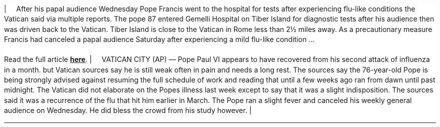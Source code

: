 | &nbsp;&nbsp;&nbsp;&nbsp;After his papal audience Wednesday Pope Francis went to the hospital for tests after experiencing flu-like conditions the Vatican said via multiple reports. The pope 87 entered Gemelli Hospital on Tiber Island for diagnostic tests after his audience then was driven back to the Vatican. Tiber Island is close to the Vatican in Rome less than 2½ miles away. As a precautionary measure Francis had canceled a papal audience Saturday after experiencing a mild flu-like condition ...<br><br>Read the full article <b>[here](https://www.usatoday.com/story/news/world/2024/02/28/pope-francis-hospital-flu-vatican/72771232007/)</b>. | &nbsp;&nbsp;&nbsp;&nbsp;VATICAN CITY (AP) — Pope Paul VI appears to have recovered from his second attack of influenza in a month. but Vatican sources say he is still weak often in pain and needs a long rest. The sources say the 76-year-old Pope is being strongly advised against resuming the full schedule of work and reading that until a few weeks ago ran from dawn until past midnight. The Vatican did not elaborate on the Popes illness last week except to say that it was a slight indisposition. The sources said it was a recurrence of the flu that hit him earlier in March. The Pope ran a slight fever and canceled his weekly general audience on Wednesday. He did bless the crowd from his study however. |

---

